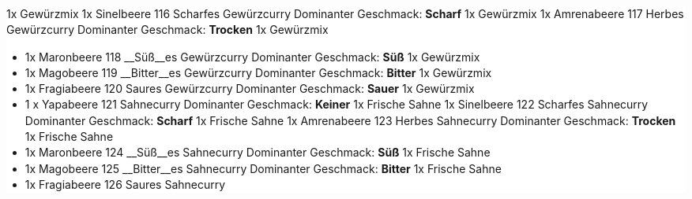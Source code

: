1x Gewürzmix
1x Sinelbeere
116
Scharfes Gewürzcurry
 Dominanter Geschmack:
 __Scharf__
1x Gewürzmix
1x Amrenabeere
117
Herbes Gewürzcurry
 Dominanter Geschmack:
 __Trocken__
1x Gewürzmix
* 1x Maronbeere
118
__Süß__es Gewürzcurry
 Dominanter Geschmack:
 __Süß__
1x Gewürzmix
* 1x Magobeere
119
__Bitter__es Gewürzcurry
 Dominanter Geschmack:
 __Bitter__
1x Gewürzmix
* 1x Fragiabeere
120
Saures Gewürzcurry
 Dominanter Geschmack:
 __Sauer__
1x Gewürzmix
* 1 x Yapabeere
121
Sahnecurry
 Dominanter Geschmack:
 __Keiner__
1x Frische Sahne
1x Sinelbeere
122
Scharfes Sahnecurry
 Dominanter Geschmack:
 __Scharf__
1x Frische Sahne
1x Amrenabeere
123
Herbes Sahnecurry
 Dominanter Geschmack:
 __Trocken__
1x Frische Sahne
* 1x Maronbeere
124
__Süß__es Sahnecurry
 Dominanter Geschmack:
 __Süß__
1x Frische Sahne
* 1x Magobeere
125
__Bitter__es Sahnecurry
 Dominanter Geschmack:
 __Bitter__
1x Frische Sahne
* 1x Fragiabeere
126
Saures Sahnecurry